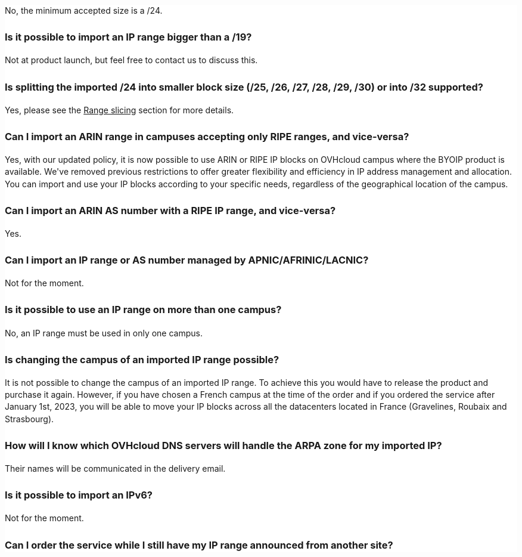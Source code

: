 No, the minimum accepted size is a /24.

### Is it possible to import an IP range bigger than a /19?

Not at product launch, but feel free to contact us to discuss this.

### Is splitting the imported /24 into smaller block size (/25, /26, /27, /28, /29, /30) or into /32 supported?

Yes, please see the [Range slicing](#range-slicing) section for more details.

### Can I import an ARIN range in campuses accepting only RIPE ranges, and vice-versa?

Yes, with our updated policy, it is now possible to use ARIN or RIPE IP blocks on OVHcloud campus where the BYOIP product is available. We've removed previous restrictions to offer greater flexibility and efficiency in IP address management and allocation. You can import and use your IP blocks according to your specific needs, regardless of the geographical location of the campus.

### Can I import an ARIN AS number with a RIPE IP range, and vice-versa?

Yes.

### Can I import an IP range or AS number managed by APNIC/AFRINIC/LACNIC?

Not for the moment.

### Is it possible to use an IP range on more than one campus?

No, an IP range must be used in only one campus.

### Is changing the campus of an imported IP range possible?

It is not possible to change the campus of an imported IP range. To achieve this you would have to release the product and purchase it again. However, if you have chosen a French campus at the time of the order and if you ordered the service after January 1st, 2023, you will be able to move your IP blocks across all the datacenters located in France (Gravelines, Roubaix and Strasbourg).

### How will I know which OVHcloud DNS servers will handle the ARPA zone for my imported IP?

Their names will be communicated in the delivery email.

### Is it possible to import an IPv6?

Not for the moment.

### Can I order the service while I still have my IP range announced from another site?
